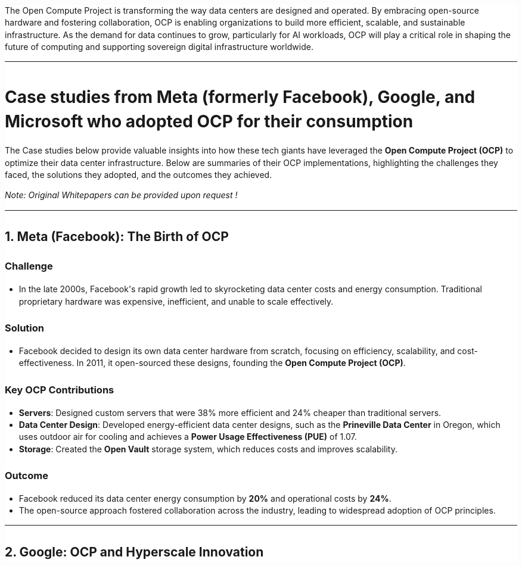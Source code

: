 The Open Compute Project is transforming the way data centers are designed and operated. By embracing open-source hardware and fostering collaboration, OCP is enabling organizations to build more efficient, scalable, and sustainable infrastructure. As the demand for data continues to grow, particularly for AI workloads, OCP will play a critical role in shaping the future of computing and supporting sovereign digital infrastructure worldwide.

---

# Case studies from **Meta (formerly Facebook)**, **Google**, and **Microsoft** who adopted OCP for their consumption

The Case studies below provide valuable insights into how these tech giants have leveraged the **Open Compute Project (OCP)** to optimize their data center infrastructure. Below are summaries of their OCP implementations, highlighting the challenges they faced, the solutions they adopted, and the outcomes they achieved.

*Note: Original Whitepapers can be provided upon request !*

---

## **1. Meta (Facebook): The Birth of OCP**

### **Challenge**
- In the late 2000s, Facebook's rapid growth led to skyrocketing data center costs and energy consumption. Traditional proprietary hardware was expensive, inefficient, and unable to scale effectively.

### **Solution**
- Facebook decided to design its own data center hardware from scratch, focusing on efficiency, scalability, and cost-effectiveness. In 2011, it open-sourced these designs, founding the **Open Compute Project (OCP)**.

### **Key OCP Contributions**
- **Servers**: Designed custom servers that were 38% more efficient and 24% cheaper than traditional servers.
- **Data Center Design**: Developed energy-efficient data center designs, such as the **Prineville Data Center** in Oregon, which uses outdoor air for cooling and achieves a **Power Usage Effectiveness (PUE)** of 1.07.
- **Storage**: Created the **Open Vault** storage system, which reduces costs and improves scalability.

### **Outcome**
- Facebook reduced its data center energy consumption by **20%** and operational costs by **24%**.
- The open-source approach fostered collaboration across the industry, leading to widespread adoption of OCP principles.

---

## **2. Google: OCP and Hyperscale Innovation**
